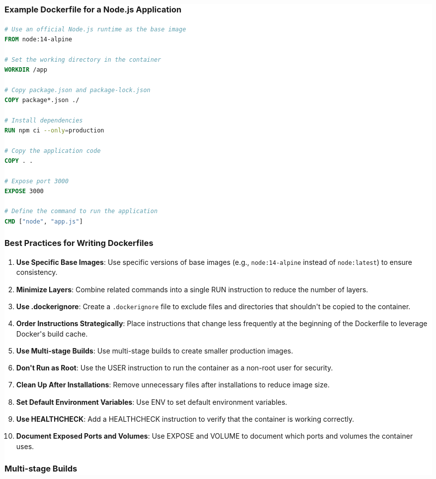 ### Example Dockerfile for a Node.js Application

```dockerfile
# Use an official Node.js runtime as the base image
FROM node:14-alpine

# Set the working directory in the container
WORKDIR /app

# Copy package.json and package-lock.json
COPY package*.json ./

# Install dependencies
RUN npm ci --only=production

# Copy the application code
COPY . .

# Expose port 3000
EXPOSE 3000

# Define the command to run the application
CMD ["node", "app.js"]
```

### Best Practices for Writing Dockerfiles

1. **Use Specific Base Images**: Use specific versions of base images (e.g., `node:14-alpine` instead of `node:latest`) to ensure consistency.

2. **Minimize Layers**: Combine related commands into a single RUN instruction to reduce the number of layers.

3. **Use .dockerignore**: Create a `.dockerignore` file to exclude files and directories that shouldn't be copied to the container.

4. **Order Instructions Strategically**: Place instructions that change less frequently at the beginning of the Dockerfile to leverage Docker's build cache.

5. **Use Multi-stage Builds**: Use multi-stage builds to create smaller production images.

6. **Don't Run as Root**: Use the USER instruction to run the container as a non-root user for security.

7. **Clean Up After Installations**: Remove unnecessary files after installations to reduce image size.

8. **Set Default Environment Variables**: Use ENV to set default environment variables.

9. **Use HEALTHCHECK**: Add a HEALTHCHECK instruction to verify that the container is working correctly.

10. **Document Exposed Ports and Volumes**: Use EXPOSE and VOLUME to document which ports and volumes the container uses.

### Multi-stage Builds
